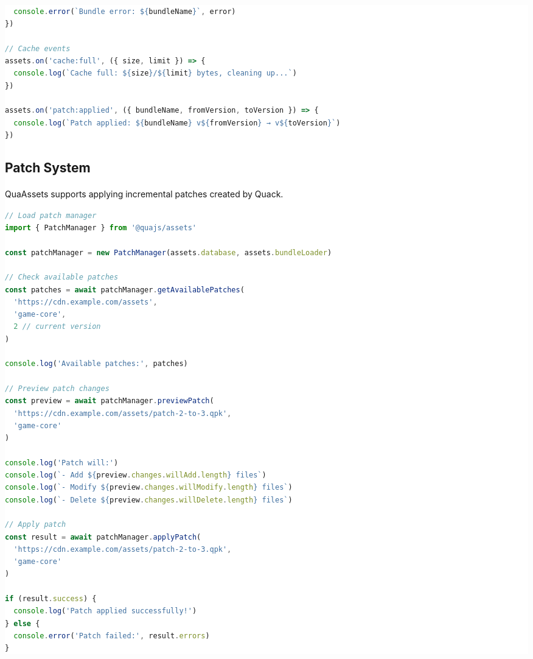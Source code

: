```typescript
  console.error(`Bundle error: ${bundleName}`, error)
})

// Cache events
assets.on('cache:full', ({ size, limit }) => {
  console.log(`Cache full: ${size}/${limit} bytes, cleaning up...`)
})

assets.on('patch:applied', ({ bundleName, fromVersion, toVersion }) => {
  console.log(`Patch applied: ${bundleName} v${fromVersion} → v${toVersion}`)
})
```

## Patch System

QuaAssets supports applying incremental patches created by Quack.

```typescript
// Load patch manager
import { PatchManager } from '@quajs/assets'

const patchManager = new PatchManager(assets.database, assets.bundleLoader)

// Check available patches
const patches = await patchManager.getAvailablePatches(
  'https://cdn.example.com/assets',
  'game-core',
  2 // current version
)

console.log('Available patches:', patches)

// Preview patch changes
const preview = await patchManager.previewPatch(
  'https://cdn.example.com/assets/patch-2-to-3.qpk',
  'game-core'
)

console.log('Patch will:')
console.log(`- Add ${preview.changes.willAdd.length} files`)
console.log(`- Modify ${preview.changes.willModify.length} files`)
console.log(`- Delete ${preview.changes.willDelete.length} files`)

// Apply patch
const result = await patchManager.applyPatch(
  'https://cdn.example.com/assets/patch-2-to-3.qpk',
  'game-core'
)

if (result.success) {
  console.log('Patch applied successfully!')
} else {
  console.error('Patch failed:', result.errors)
}
```

